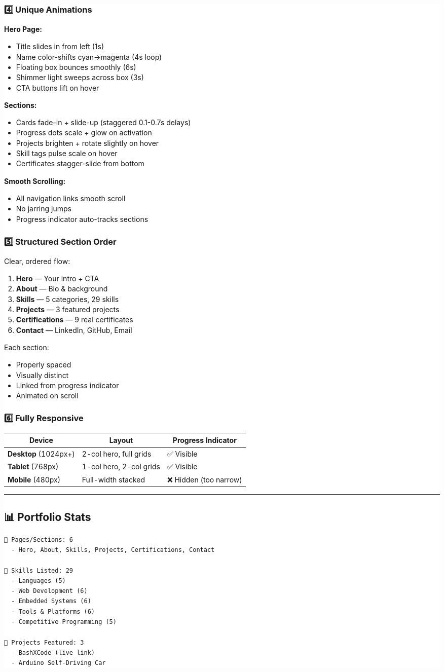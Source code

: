 ### 4️⃣ **Unique Animations**

**Hero Page:**
- Title slides in from left (1s)
- Name color-shifts cyan→magenta (4s loop)
- Floating box bounces smoothly (6s)
- Shimmer light sweeps across box (3s)
- CTA buttons lift on hover

**Sections:**
- Cards fade-in + slide-up (staggered 0.1-0.7s delays)
- Progress dots scale + glow on activation
- Projects brighten + rotate slightly on hover
- Skill tags pulse scale on hover
- Certificates stagger-slide from bottom

**Smooth Scrolling:**
- All navigation links smooth scroll
- No jarring jumps
- Progress indicator auto-tracks sections

### 5️⃣ **Structured Section Order**

Clear, ordered flow:
1. **Hero** — Your intro + CTA
2. **About** — Bio & background
3. **Skills** — 5 categories, 29 skills
4. **Projects** — 3 featured projects
5. **Certifications** — 9 real certificates
6. **Contact** — LinkedIn, GitHub, Email

Each section:
- Properly spaced
- Visually distinct
- Linked from progress indicator
- Animated on scroll

### 6️⃣ **Fully Responsive**

| Device | Layout | Progress Indicator |
|--------|--------|-------------------|
| **Desktop** (1024px+) | 2-col hero, full grids | ✅ Visible |
| **Tablet** (768px) | 1-col hero, 2-col grids | ✅ Visible |
| **Mobile** (480px) | Full-width stacked | ❌ Hidden (too narrow) |

---

## 📊 Portfolio Stats

```
📄 Pages/Sections: 6
  - Hero, About, Skills, Projects, Certifications, Contact

🎯 Skills Listed: 29
  - Languages (5)
  - Web Development (6)
  - Embedded Systems (6)
  - Tools & Platforms (6)
  - Competitive Programming (5)

🚀 Projects Featured: 3
  - BashXCode (live link)
  - Arduino Self-Driving Car
```